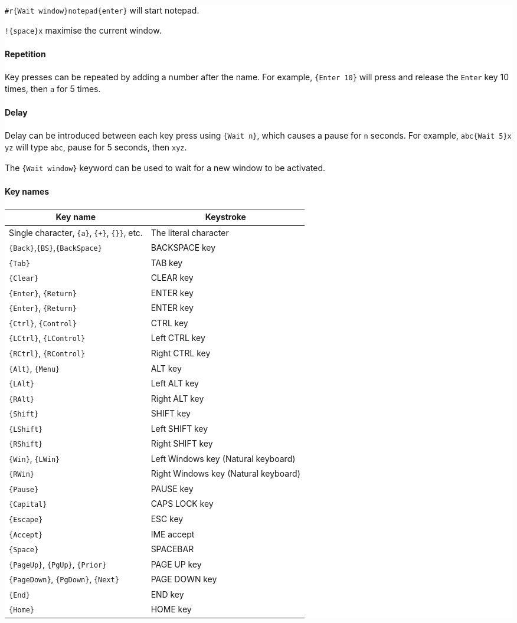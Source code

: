 `#r{Wait window}notepad{enter}` will start notepad.

`!{space}x` maximise the current window.

#### Repetition

Key presses can be repeated by adding a number after the name. For example, `{Enter 10}` will press and release the
`Enter` key 10 times, then `a` for 5 times.

#### Delay

Delay can be introduced between each key press using `{Wait n}`, which causes a pause for `n` seconds. For example,
`abc{Wait 5}xyz` will type `abc`, pause for 5 seconds, then `xyz`.

The `{Wait window}` keyword can be used to wait for a new window to be activated.

#### Key names

|Key name| Keystroke |
|-----|-----|
|Single character, `{a}`, `{+}`, `{}}`, etc.|The literal character|
|`{Back}`,`{BS}`,`{BackSpace}`| BACKSPACE key |
|`{Tab}`| TAB key |
|`{Clear}`| CLEAR key |
|`{Enter}`, `{Return}`| ENTER key |
|`{Enter}`, `{Return}`| ENTER key |
|`{Ctrl}`, `{Control}`| CTRL key |
|`{LCtrl}`, `{LControl}`| Left CTRL key |
|`{RCtrl}`, `{RControl}`| Right CTRL key |
|`{Alt}`, `{Menu}`| ALT key |
|`{LAlt}`| Left ALT key |
|`{RAlt}`| Right ALT key |
|`{Shift}`| SHIFT key |
|`{LShift}`| Left SHIFT key |
|`{RShift}`| Right SHIFT key |
|`{Win}`, `{LWin}`| Left Windows key (Natural keyboard) |
|`{RWin}`| Right Windows key (Natural keyboard) |
|`{Pause}`| PAUSE key |
|`{Capital}`| CAPS LOCK key |
|`{Escape}`| ESC key |
|`{Accept}`| IME accept |
|`{Space}`| SPACEBAR |
|`{PageUp}`, `{PgUp}`, `{Prior}`| PAGE UP key |
|`{PageDown}`, `{PgDown}`, `{Next}`| PAGE DOWN key |
|`{End}`| END key |
|`{Home}`| HOME key |
